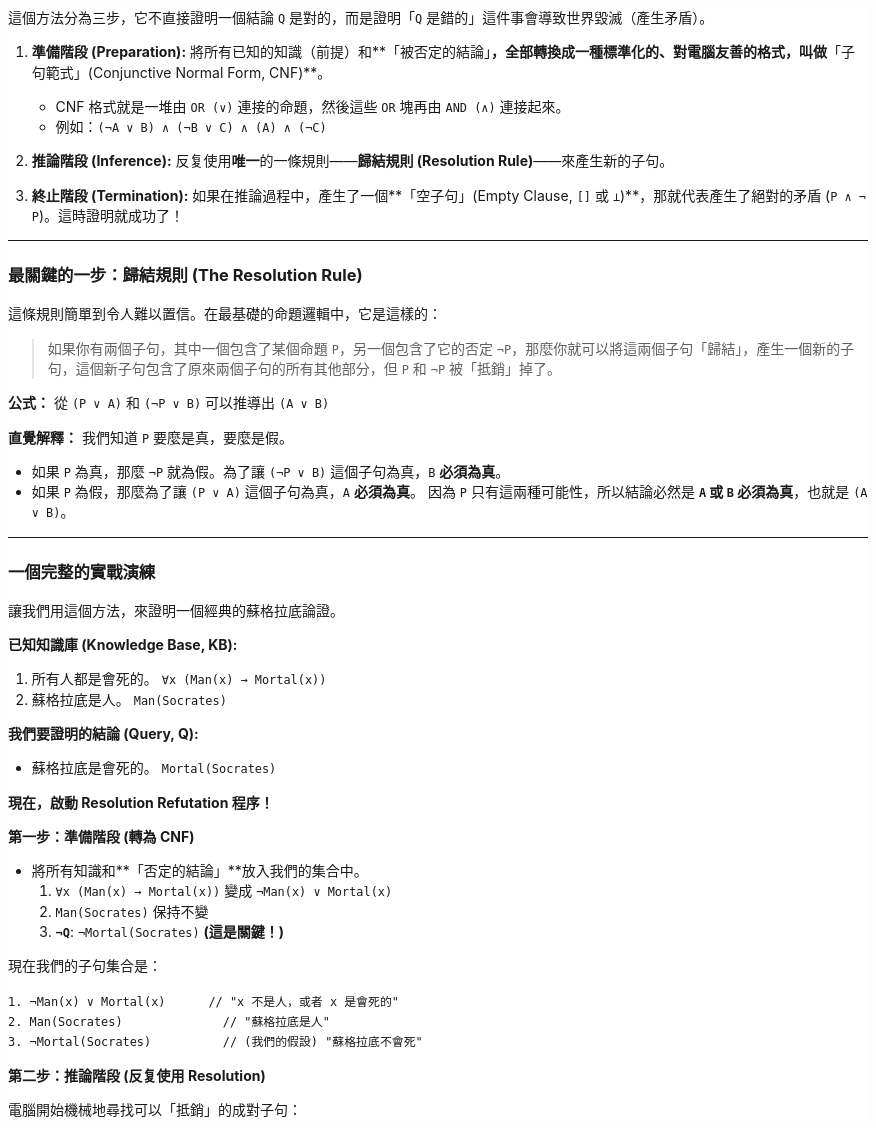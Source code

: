這個方法分為三步，它不直接證明一個結論 `Q` 是對的，而是證明「`Q` 是錯的」這件事會導致世界毀滅（產生矛盾）。

1.  **準備階段 (Preparation):** 將所有已知的知識（前提）和**「被否定的結論」**，全部轉換成一種標準化的、對電腦友善的格式，叫做**「子句範式」(Conjunctive Normal Form, CNF)**。
    *   CNF 格式就是一堆由 `OR (∨)` 連接的命題，然後這些 `OR` 塊再由 `AND (∧)` 連接起來。
    *   例如：`(¬A ∨ B) ∧ (¬B ∨ C) ∧ (A) ∧ (¬C)`

2.  **推論階段 (Inference):** 反复使用**唯一**的一條規則——**歸結規則 (Resolution Rule)**——來產生新的子句。

3.  **終止階段 (Termination):** 如果在推論過程中，產生了一個**「空子句」(Empty Clause, `[]` 或 `⊥`)**，那就代表產生了絕對的矛盾 (`P ∧ ¬P`)。這時證明就成功了！

---

### 最關鍵的一步：歸結規則 (The Resolution Rule)

這條規則簡單到令人難以置信。在最基礎的命題邏輯中，它是這樣的：

> 如果你有兩個子句，其中一個包含了某個命題 `P`，另一個包含了它的否定 `¬P`，那麼你就可以將這兩個子句「歸結」，產生一個新的子句，這個新子句包含了原來兩個子句的所有其他部分，但 `P` 和 `¬P` 被「抵銷」掉了。

**公式：**
從 `(P ∨ A)` 和 `(¬P ∨ B)`
可以推導出 `(A ∨ B)`

**直覺解釋：**
我們知道 `P` 要麼是真，要麼是假。
*   如果 `P` 為真，那麼 `¬P` 就為假。為了讓 `(¬P ∨ B)` 這個子句為真，`B` **必須為真**。
*   如果 `P` 為假，那麼為了讓 `(P ∨ A)` 這個子句為真，`A` **必須為真**。
因為 `P` 只有這兩種可能性，所以結論必然是 **`A` 或 `B` 必須為真**，也就是 `(A ∨ B)`。

---

### 一個完整的實戰演練

讓我們用這個方法，來證明一個經典的蘇格拉底論證。

**已知知識庫 (Knowledge Base, KB):**
1.  所有人都是會死的。 `∀x (Man(x) → Mortal(x))`
2.  蘇格拉底是人。 `Man(Socrates)`

**我們要證明的結論 (Query, Q):**
*   蘇格拉底是會死的。 `Mortal(Socrates)`

**現在，啟動 Resolution Refutation 程序！**

**第一步：準備階段 (轉為 CNF)**

*   將所有知識和**「否定的結論」**放入我們的集合中。
    1.  `∀x (Man(x) → Mortal(x))`  變成 `¬Man(x) ∨ Mortal(x)`
    2.  `Man(Socrates)`  保持不變
    3.  **`¬Q`**: `¬Mortal(Socrates)`  **(這是關鍵！)**

現在我們的子句集合是：
```
1. ¬Man(x) ∨ Mortal(x)      // "x 不是人，或者 x 是會死的"
2. Man(Socrates)              // "蘇格拉底是人"
3. ¬Mortal(Socrates)          // (我們的假設) "蘇格拉底不會死"
```

**第二步：推論階段 (反复使用 Resolution)**

電腦開始機械地尋找可以「抵銷」的成對子句：

